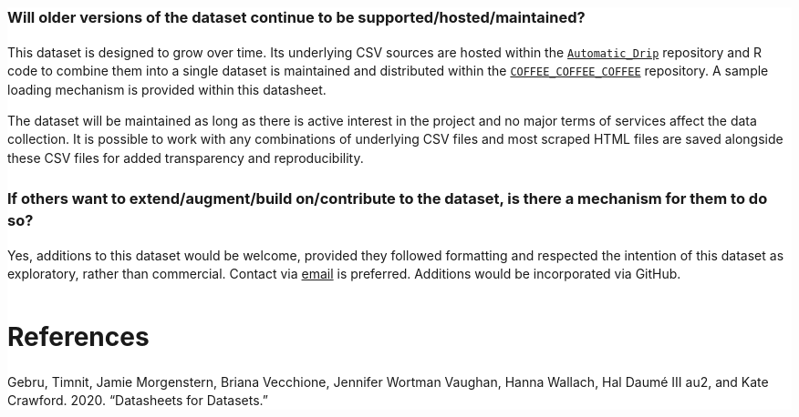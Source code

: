 ### Will older versions of the dataset continue to be supported/hosted/maintained?

This dataset is designed to grow over time. Its underlying CSV sources
are hosted within the
[`Automatic_Drip`](https://github.com/mrpotatocode/Automatic_Drip)
repository and R code to combine them into a single dataset is
maintained and distributed within the
[`COFFEE_COFFEE_COFFEE`](https://github.com/mrpotatocode/COFFEE_COFFEE_COFFEE)
repository. A sample loading mechanism is provided within this
datasheet.

The dataset will be maintained as long as there is active interest in
the project and no major terms of services affect the data collection.
It is possible to work with any combinations of underlying CSV files and
most scraped HTML files are saved alongside these CSV files for added
transparency and
reproducibility.

### If others want to extend/augment/build on/contribute to the dataset, is there a mechanism for them to do so?

Yes, additions to this dataset would be welcome, provided they followed
formatting and respected the intention of this dataset as exploratory,
rather than commercial. Contact via
[email](mailto:mrpotatocode@ttrroossee.anonaddy.com) is preferred. Additions would be
incorporated via GitHub.

# References

<div id="refs" class="references">

<div id="ref-gebru2020datasheets">

Gebru, Timnit, Jamie Morgenstern, Briana Vecchione, Jennifer Wortman
Vaughan, Hanna Wallach, Hal Daumé III au2, and Kate Crawford. 2020.
“Datasheets for Datasets.”

</div>

</div>
